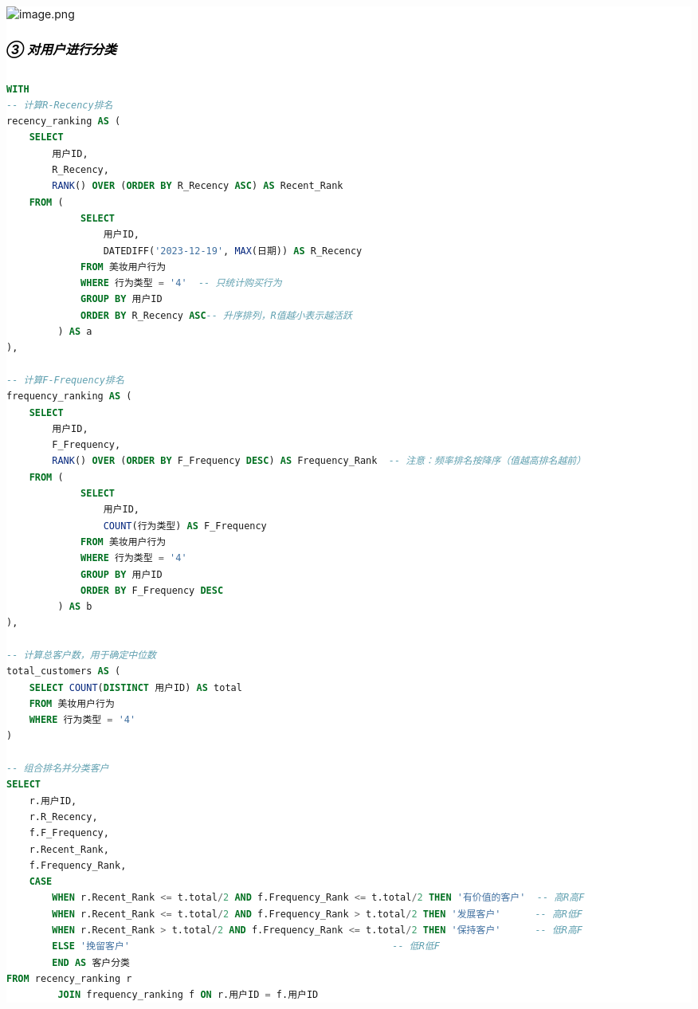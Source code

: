 ![image.png](image.png)

<h5 style="   color: black;
    font-size: 16px;
">③ 对用户进行分类</h5>

```SQL
WITH
-- 计算R-Recency排名
recency_ranking AS (
    SELECT
        用户ID,
        R_Recency,
        RANK() OVER (ORDER BY R_Recency ASC) AS Recent_Rank
    FROM (
             SELECT
                 用户ID,
                 DATEDIFF('2023-12-19', MAX(日期)) AS R_Recency
             FROM 美妆用户行为
             WHERE 行为类型 = '4'  -- 只统计购买行为
             GROUP BY 用户ID
             ORDER BY R_Recency ASC-- 升序排列，R值越小表示越活跃
         ) AS a
),

-- 计算F-Frequency排名
frequency_ranking AS (
    SELECT
        用户ID,
        F_Frequency,
        RANK() OVER (ORDER BY F_Frequency DESC) AS Frequency_Rank  -- 注意：频率排名按降序（值越高排名越前）
    FROM (
             SELECT
                 用户ID,
                 COUNT(行为类型) AS F_Frequency
             FROM 美妆用户行为
             WHERE 行为类型 = '4'
             GROUP BY 用户ID
             ORDER BY F_Frequency DESC
         ) AS b
),

-- 计算总客户数，用于确定中位数
total_customers AS (
    SELECT COUNT(DISTINCT 用户ID) AS total
    FROM 美妆用户行为
    WHERE 行为类型 = '4'
)

-- 组合排名并分类客户
SELECT
    r.用户ID,
    r.R_Recency,
    f.F_Frequency,
    r.Recent_Rank,
    f.Frequency_Rank,
    CASE
        WHEN r.Recent_Rank <= t.total/2 AND f.Frequency_Rank <= t.total/2 THEN '有价值的客户'  -- 高R高F
        WHEN r.Recent_Rank <= t.total/2 AND f.Frequency_Rank > t.total/2 THEN '发展客户'      -- 高R低F
        WHEN r.Recent_Rank > t.total/2 AND f.Frequency_Rank <= t.total/2 THEN '保持客户'      -- 低R高F
        ELSE '挽留客户'                                              -- 低R低F
        END AS 客户分类
FROM recency_ranking r
         JOIN frequency_ranking f ON r.用户ID = f.用户ID
```